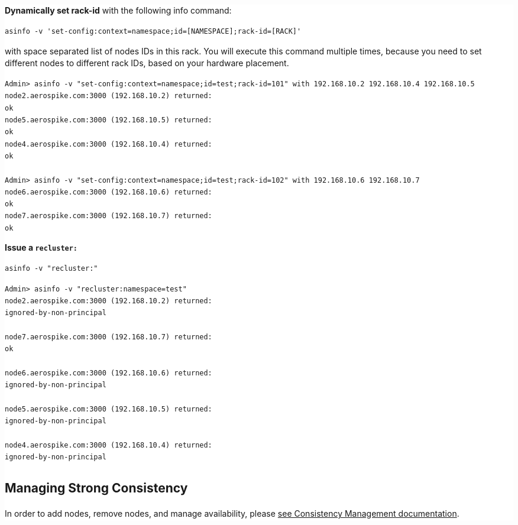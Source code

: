 **Dynamically set rack-id** with the following info command:
```
asinfo -v 'set-config:context=namespace;id=[NAMESPACE];rack-id=[RACK]'
```
with space separated list of nodes IDs in this rack. You will execute this command multiple times,
because you need to set different nodes to different rack IDs, based on your hardware placement.

```
Admin> asinfo -v "set-config:context=namespace;id=test;rack-id=101" with 192.168.10.2 192.168.10.4 192.168.10.5
node2.aerospike.com:3000 (192.168.10.2) returned:
ok
node5.aerospike.com:3000 (192.168.10.5) returned:
ok
node4.aerospike.com:3000 (192.168.10.4) returned:
ok

Admin> asinfo -v "set-config:context=namespace;id=test;rack-id=102" with 192.168.10.6 192.168.10.7
node6.aerospike.com:3000 (192.168.10.6) returned:
ok
node7.aerospike.com:3000 (192.168.10.7) returned:
ok
```

**Issue a `recluster:`**

```
asinfo -v "recluster:"
```

```
Admin> asinfo -v "recluster:namespace=test"
node2.aerospike.com:3000 (192.168.10.2) returned:
ignored-by-non-principal

node7.aerospike.com:3000 (192.168.10.7) returned:
ok

node6.aerospike.com:3000 (192.168.10.6) returned:
ignored-by-non-principal

node5.aerospike.com:3000 (192.168.10.5) returned:
ignored-by-non-principal

node4.aerospike.com:3000 (192.168.10.4) returned:
ignored-by-non-principal
```


## Managing Strong Consistency

In order to add nodes, remove nodes, and manage availability, 
please [see Consistency Management documentation](/docs/operations/manage/consistency/index.html).
